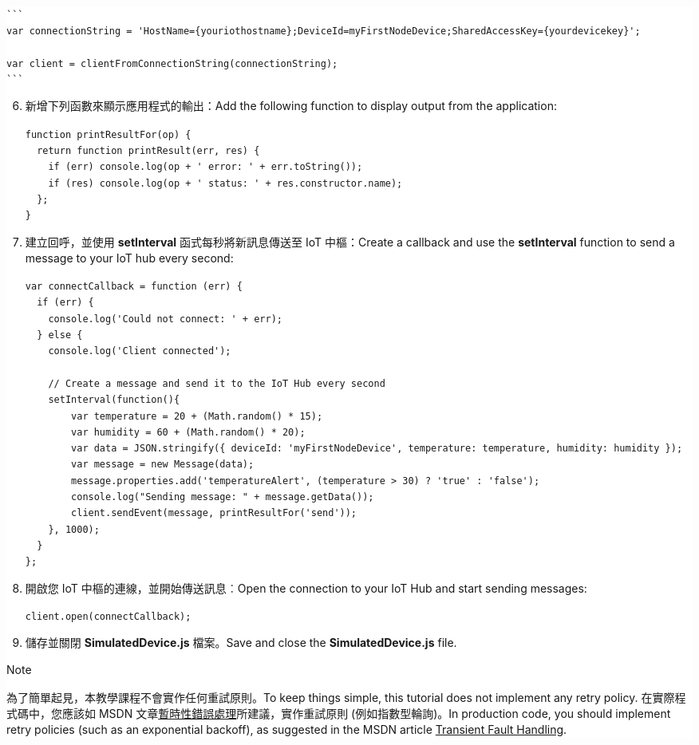     ```
    var connectionString = 'HostName={youriothostname};DeviceId=myFirstNodeDevice;SharedAccessKey={yourdevicekey}';
   
    var client = clientFromConnectionString(connectionString);
    ```
6. <span data-ttu-id="0d879-170">新增下列函數來顯示應用程式的輸出：</span><span class="sxs-lookup"><span data-stu-id="0d879-170">Add the following function to display output from the application:</span></span>
   
    ```
    function printResultFor(op) {
      return function printResult(err, res) {
        if (err) console.log(op + ' error: ' + err.toString());
        if (res) console.log(op + ' status: ' + res.constructor.name);
      };
    }
    ```
7. <span data-ttu-id="0d879-171">建立回呼，並使用 **setInterval** 函式每秒將新訊息傳送至 IoT 中樞：</span><span class="sxs-lookup"><span data-stu-id="0d879-171">Create a callback and use the **setInterval** function to send a message to your IoT hub every second:</span></span>
   
    ```
    var connectCallback = function (err) {
      if (err) {
        console.log('Could not connect: ' + err);
      } else {
        console.log('Client connected');
   
        // Create a message and send it to the IoT Hub every second
        setInterval(function(){
            var temperature = 20 + (Math.random() * 15);
            var humidity = 60 + (Math.random() * 20);            
            var data = JSON.stringify({ deviceId: 'myFirstNodeDevice', temperature: temperature, humidity: humidity });
            var message = new Message(data);
            message.properties.add('temperatureAlert', (temperature > 30) ? 'true' : 'false');
            console.log("Sending message: " + message.getData());
            client.sendEvent(message, printResultFor('send'));
        }, 1000);
      }
    };
    ```
8. <span data-ttu-id="0d879-172">開啟您 IoT 中樞的連線，並開始傳送訊息︰</span><span class="sxs-lookup"><span data-stu-id="0d879-172">Open the connection to your IoT Hub and start sending messages:</span></span>
   
    ```
    client.open(connectCallback);
    ```
9. <span data-ttu-id="0d879-173">儲存並關閉 **SimulatedDevice.js** 檔案。</span><span class="sxs-lookup"><span data-stu-id="0d879-173">Save and close the **SimulatedDevice.js** file.</span></span>

> [!NOTE]
> <span data-ttu-id="0d879-174">為了簡單起見，本教學課程不會實作任何重試原則。</span><span class="sxs-lookup"><span data-stu-id="0d879-174">To keep things simple, this tutorial does not implement any retry policy.</span></span> <span data-ttu-id="0d879-175">在實際程式碼中，您應該如 MSDN 文章[暫時性錯誤處理][lnk-transient-faults]所建議，實作重試原則 (例如指數型輪詢)。</span><span class="sxs-lookup"><span data-stu-id="0d879-175">In production code, you should implement retry policies (such as an exponential backoff), as suggested in the MSDN article [Transient Fault Handling][lnk-transient-faults].</span></span>
> 
> 


[7]: ./media/iot-hub-node-node-getstarted/runapp1.png
[8]: ./media/iot-hub-node-node-getstarted/runapp2.png
[43]: ./media/iot-hub-csharp-csharp-getstarted/usage.png
[lnk-transient-faults]: https://msdn.microsoft.com/library/hh680901(v=pandp.50).aspx
[lnk-eventhubs-tutorial]: ../event-hubs/event-hubs-csharp-ephcs-getstarted.md
[lnk-devguide-identity]: iot-hub-devguide-identity-registry.md
[lnk-event-hubs-overview]: ../event-hubs/event-hubs-overview.md
[lnk-dev-setup]: https://github.com/Azure/azure-iot-sdk-node/tree/master/doc/node-devbox-setup.md
[lnk-process-d2c-tutorial]: iot-hub-csharp-csharp-process-d2c.md
[lnk-hub-sdks]: iot-hub-devguide-sdks.md
[lnk-free-trial]: http://azure.microsoft.com/pricing/free-trial/
[lnk-portal]: https://portal.azure.com/
[lnk-device-management]: iot-hub-node-node-device-management-get-started.md
[lnk-iot-edge]: iot-hub-linux-iot-edge-get-started.md
[lnk-connect-device]: https://azure.microsoft.com/develop/iot/